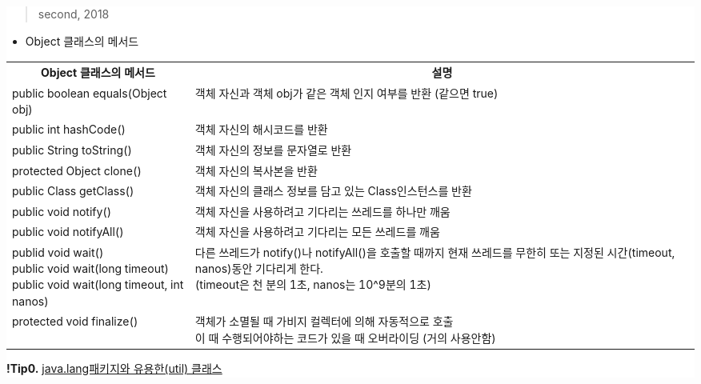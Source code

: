  > 	second, 2018
 > 	```
 - Object 클래스의 메서드
  <table>
   <tr>
     <th>Object 클래스의 메서드</th>
     <th>설명</th>
   </tr>
   <tr>
     <td>public boolean equals(Object obj)</td>
     <td>객체 자신과 객체 obj가 같은 객체 인지 여부를 반환 (같으면 true)</td>
   </tr>
   <tr>
     <td>public int hashCode()</td>
     <td>객체 자신의 해시코드를 반환</td>
   </tr>
   <tr>
     <td>public String toString()</td>
     <td>객체 자신의 정보를 문자열로 반환</td>
   </tr>
   <tr>
     <td>protected Object clone()</td>
     <td>객체 자신의 복사본을 반환</td>
   </tr>
   <tr>
     <td>public Class getClass()</td>
     <td>객체 자신의 클래스 정보를 담고 있는 Class인스턴스를 반환</td>
   </tr>
   <tr>
     <td>public void notify()</td>
     <td>객체 자신을 사용하려고 기다리는 쓰레드를 하나만 깨움</td>
   </tr>
   <tr>
     <td>public void notifyAll()</td>
     <td>객체 자신을 사용하려고 기다리는 모든 쓰레드를 깨움</td>
   </tr>
   <tr>
     <td>publid void wait() <br/> public void wait(long timeout) <br/> public void wait(long timeout, int nanos)</td>
     <td>다른 쓰레드가 notify()나 notifyAll()을 호출할 때까지 현재 쓰레드를 무한히 또는 지정된 시간(timeout, nanos)동안 기다리게 한다.<br/>
(timeout은 천 분의 1초, nanos는 10^9분의 1초)</td>
   </tr>
   <tr>
     <td>protected void finalize()</td>
     <td>객체가 소멸될 때 가비지 컬렉터에 의해 자동적으로 호출<br/>
이 때 수행되어야하는 코드가 있을 때 오버라이딩 (거의 사용안함)</td>
   </tr>
  </table>	
  
**!Tip0.** [java.lang패키지와 유용한(util) 클래스](https://rebeccacho.gitbooks.io/java-study-group/content/chapter9.html)
